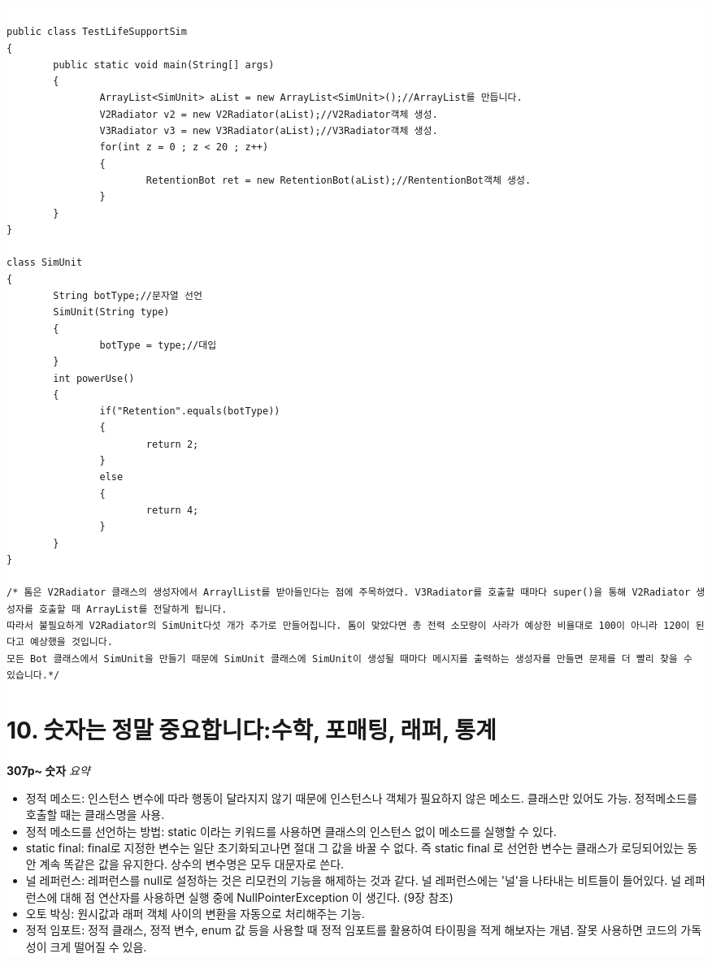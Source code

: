 ```

public class TestLifeSupportSim 
{
        public static void main(String[] args)
        {
                ArrayList<SimUnit> aList = new ArrayList<SimUnit>();//ArrayList를 만듭니다.
                V2Radiator v2 = new V2Radiator(aList);//V2Radiator객체 생성.
                V3Radiator v3 = new V3Radiator(aList);//V3Radiator객체 생성.
                for(int z = 0 ; z < 20 ; z++)
                {
                        RetentionBot ret = new RetentionBot(aList);//RententionBot객체 생성.
                }
        }
}

class SimUnit
{
        String botType;//문자열 선언
        SimUnit(String type)
        {
                botType = type;//대입
        }
        int powerUse()
        {
                if("Retention".equals(botType))
                {
                        return 2;                       
                }
                else
                {
                        return 4;
                }
        }
}

/* 톰은 V2Radiator 클래스의 생성자에서 ArraylList를 받아들인다는 점에 주목하였다. V3Radiator를 호출할 때마다 super()을 통해 V2Radiator 생성자를 호출할 때 ArrayList를 전달하게 됩니다.
따라서 불필요하게 V2Radiator의 SimUnit다섯 개가 추가로 만들어집니다. 톰이 맞았다면 총 전력 소모량이 사라가 예상한 비율대로 100이 아니라 120이 된다고 예상했을 것입니다. 
모든 Bot 클래스에서 SimUnit을 만들기 때문에 SimUnit 클래스에 SimUnit이 생성될 때마다 메시지를 출력하는 생성자를 만들면 문제를 더 빨리 찾을 수 있습니다.*/

```

# 10. 숫자는 정말 중요합니다:수학, 포매팅, 래퍼, 통계 #

**307p~ 숫자** _요약_

  * 정적 메소드: 인스턴스 변수에 따라 행동이 달라지지 않기 때문에 인스턴스나 객체가 필요하지 않은 메소드. 클래스만 있어도 가능. 정적메소드를 호출할 때는 클래스명을 사용.
  * 정적 메소드를 선언하는 방법: static 이라는 키워드를 사용하면 클래스의 인스턴스 없이 메소드를 실행할 수 있다.
  * static final: final로 지정한 변수는 일단 초기화되고나면 절대 그 값을 바꿀 수 없다. 즉 static final 로 선언한 변수는 클래스가 로딩되어있는 동안 계속 똑같은 값을 유지한다. 상수의 변수명은 모두 대문자로 쓴다.
  * 널 레퍼런스: 레퍼런스를 null로 설정하는 것은 리모컨의 기능을 해제하는 것과 같다. 널 레퍼런스에는 '널'을 나타내는 비트들이 들어있다. 널 레퍼런스에 대해 점 연산자를 사용하면 실행 중에 NullPointerException 이 생긴다. (9장 참조)
  * 오토 박싱: 원시값과 래퍼 객체 사이의 변환을 자동으로 처리해주는 기능.
  * 정적 임포트: 정적 클래스, 정적 변수, enum 값 등을 사용할 때 정적 임포트를 활용하여 타이핑을 적게 해보자는 개념. 잘못 사용하면 코드의 가독성이 크게 떨어질 수 있음.
